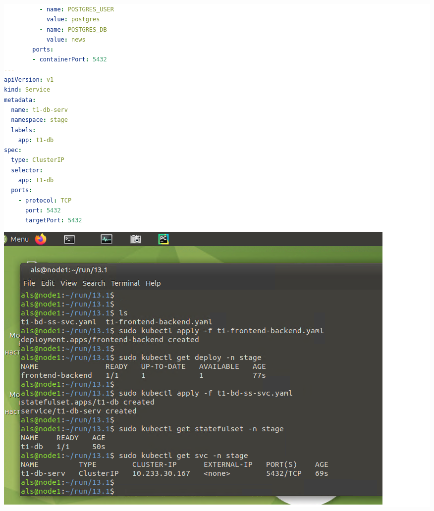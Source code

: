 ```yaml
          - name: POSTGRES_USER
            value: postgres
          - name: POSTGRES_DB
            value: news
        ports:
        - containerPort: 5432
---
apiVersion: v1
kind: Service
metadata:
  name: t1-db-serv
  namespace: stage
  labels:
    app: t1-db
spec:
  type: ClusterIP
  selector:
    app: t1-db
  ports:
    - protocol: TCP
      port: 5432
      targetPort: 5432
```
  
![13.1_t1](https://github.com/alsxs/devops_dz/blob/main/devkub/13.1/13.1_t1.png)
  
